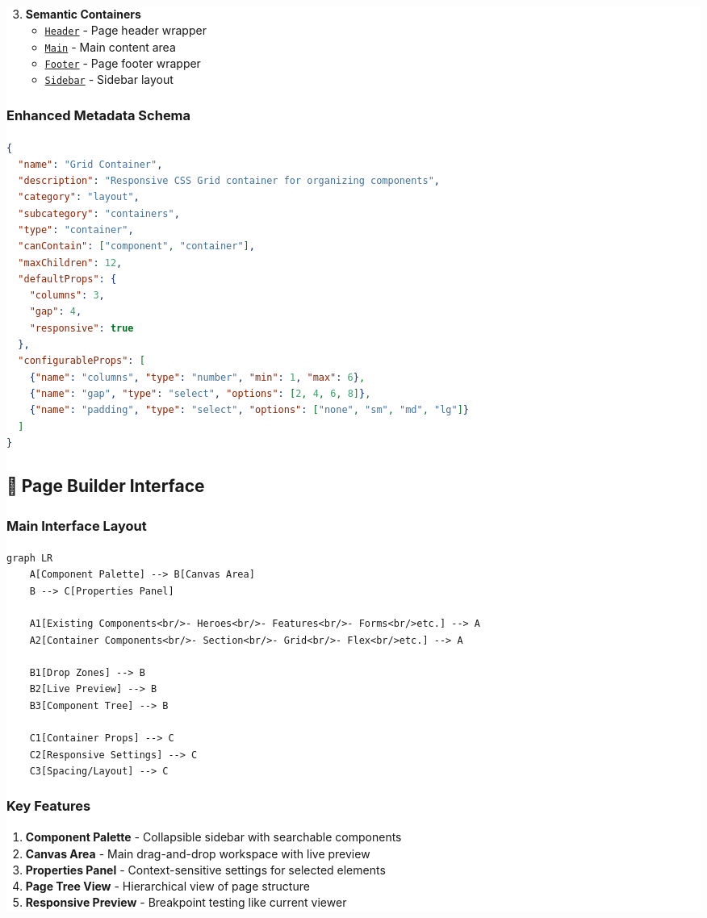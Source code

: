 3. **Semantic Containers**
   - [`Header`](components/layout/semantic/header/component.html) - Page header wrapper
   - [`Main`](components/layout/semantic/main/component.html) - Main content area
   - [`Footer`](components/layout/semantic/footer/component.html) - Page footer wrapper
   - [`Sidebar`](components/layout/semantic/sidebar/component.html) - Sidebar layout

### Enhanced Metadata Schema
```json
{
  "name": "Grid Container",
  "description": "Responsive CSS Grid container for organizing components",
  "category": "layout",
  "subcategory": "containers",
  "type": "container",
  "canContain": ["component", "container"],
  "maxChildren": 12,
  "defaultProps": {
    "columns": 3,
    "gap": 4,
    "responsive": true
  },
  "configurableProps": [
    {"name": "columns", "type": "number", "min": 1, "max": 6},
    {"name": "gap", "type": "select", "options": [2, 4, 6, 8]},
    {"name": "padding", "type": "select", "options": ["none", "sm", "md", "lg"]}
  ]
}
```

## 🎨 Page Builder Interface

### Main Interface Layout
```mermaid
graph LR
    A[Component Palette] --> B[Canvas Area]
    B --> C[Properties Panel]
    
    A1[Existing Components<br/>- Heroes<br/>- Features<br/>- Forms<br/>etc.] --> A
    A2[Container Components<br/>- Section<br/>- Grid<br/>- Flex<br/>etc.] --> A
    
    B1[Drop Zones] --> B
    B2[Live Preview] --> B
    B3[Component Tree] --> B
    
    C1[Container Props] --> C
    C2[Responsive Settings] --> C
    C3[Spacing/Layout] --> C
```

### Key Features
1. **Component Palette** - Collapsible sidebar with searchable components
2. **Canvas Area** - Main drag-and-drop workspace with live preview
3. **Properties Panel** - Context-sensitive settings for selected elements
4. **Page Tree View** - Hierarchical view of page structure
5. **Responsive Preview** - Breakpoint testing like current viewer
